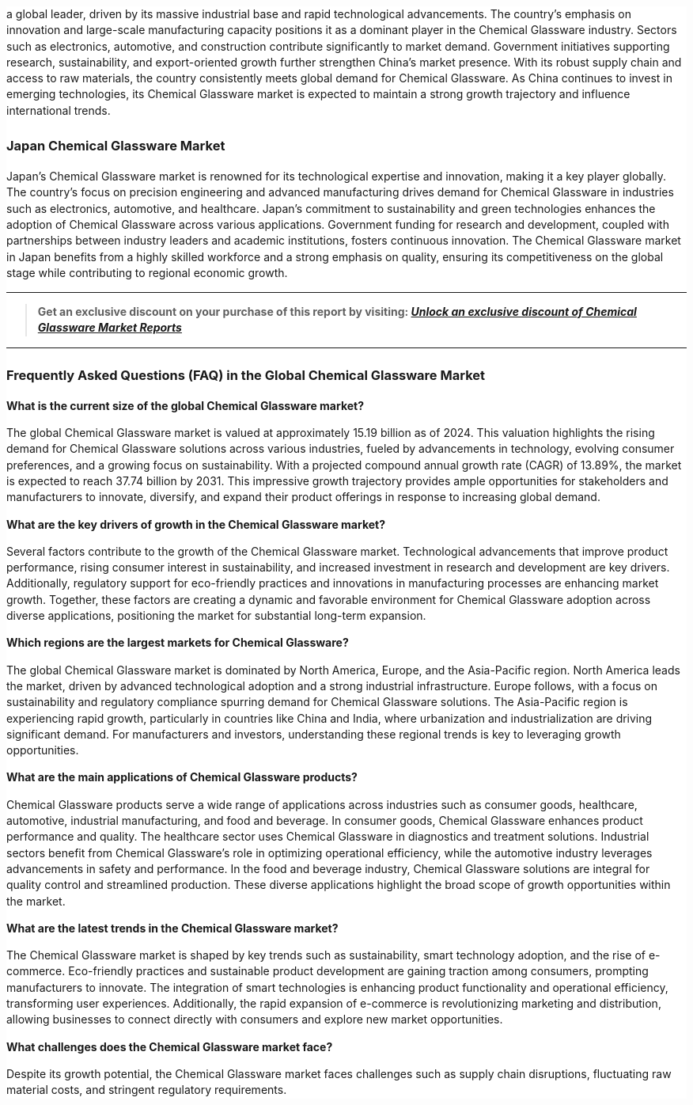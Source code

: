 a global leader, driven by its massive industrial base and rapid technological advancements. The country&rsquo;s emphasis on innovation and large-scale manufacturing capacity positions it as a dominant player in the Chemical Glassware industry. Sectors such as electronics, automotive, and construction contribute significantly to market demand. Government initiatives supporting research, sustainability, and export-oriented growth further strengthen China&rsquo;s market presence. With its robust supply chain and access to raw materials, the country consistently meets global demand for Chemical Glassware. As China continues to invest in emerging technologies, its Chemical Glassware market is expected to maintain a strong growth trajectory and influence international trends.</p><h3>Japan Chemical Glassware Market</h3><p>Japan&rsquo;s Chemical Glassware market is renowned for its technological expertise and innovation, making it a key player globally. The country&rsquo;s focus on precision engineering and advanced manufacturing drives demand for Chemical Glassware in industries such as electronics, automotive, and healthcare. Japan&rsquo;s commitment to sustainability and green technologies enhances the adoption of Chemical Glassware across various applications. Government funding for research and development, coupled with partnerships between industry leaders and academic institutions, fosters continuous innovation. The Chemical Glassware market in Japan benefits from a highly skilled workforce and a strong emphasis on quality, ensuring its competitiveness on the global stage while contributing to regional economic growth.</p><hr /><blockquote><p><strong>Get an exclusive discount on your purchase of this report by visiting: <em><a href="://marketresearchpulse.com/ask-for-discount/117350?utm_source=Github&amp;utm_medium=0117">Unlock an exclusive discount of Chemical Glassware Market Reports</a></em>&nbsp;</strong></p></blockquote><hr /><h3>Frequently Asked Questions (FAQ) in the Global Chemical Glassware Market</h3><p><strong>What is the current size of the global Chemical Glassware market?</strong></p><p>The global Chemical Glassware market is valued at approximately 15.19 billion as of 2024. This valuation highlights the rising demand for Chemical Glassware solutions across various industries, fueled by advancements in technology, evolving consumer preferences, and a growing focus on sustainability. With a projected compound annual growth rate (CAGR) of 13.89%, the market is expected to reach 37.74 billion by 2031. This impressive growth trajectory provides ample opportunities for stakeholders and manufacturers to innovate, diversify, and expand their product offerings in response to increasing global demand.</p><p><strong>What are the key drivers of growth in the Chemical Glassware market?</strong></p><p>Several factors contribute to the growth of the Chemical Glassware market. Technological advancements that improve product performance, rising consumer interest in sustainability, and increased investment in research and development are key drivers. Additionally, regulatory support for eco-friendly practices and innovations in manufacturing processes are enhancing market growth. Together, these factors are creating a dynamic and favorable environment for Chemical Glassware adoption across diverse applications, positioning the market for substantial long-term expansion.</p><p><strong>Which regions are the largest markets for Chemical Glassware?</strong></p><p>The global Chemical Glassware market is dominated by North America, Europe, and the Asia-Pacific region. North America leads the market, driven by advanced technological adoption and a strong industrial infrastructure. Europe follows, with a focus on sustainability and regulatory compliance spurring demand for Chemical Glassware solutions. The Asia-Pacific region is experiencing rapid growth, particularly in countries like China and India, where urbanization and industrialization are driving significant demand. For manufacturers and investors, understanding these regional trends is key to leveraging growth opportunities.</p><p><strong>What are the main applications of Chemical Glassware products?</strong></p><p>Chemical Glassware products serve a wide range of applications across industries such as consumer goods, healthcare, automotive, industrial manufacturing, and food and beverage. In consumer goods, Chemical Glassware enhances product performance and quality. The healthcare sector uses Chemical Glassware in diagnostics and treatment solutions. Industrial sectors benefit from Chemical Glassware&rsquo;s role in optimizing operational efficiency, while the automotive industry leverages advancements in safety and performance. In the food and beverage industry, Chemical Glassware solutions are integral for quality control and streamlined production. These diverse applications highlight the broad scope of growth opportunities within the market.</p><p><strong>What are the latest trends in the Chemical Glassware market?</strong></p><p>The Chemical Glassware market is shaped by key trends such as sustainability, smart technology adoption, and the rise of e-commerce. Eco-friendly practices and sustainable product development are gaining traction among consumers, prompting manufacturers to innovate. The integration of smart technologies is enhancing product functionality and operational efficiency, transforming user experiences. Additionally, the rapid expansion of e-commerce is revolutionizing marketing and distribution, allowing businesses to connect directly with consumers and explore new market opportunities.</p><p><strong>What challenges does the Chemical Glassware market face?</strong></p><p>Despite its growth potential, the Chemical Glassware market faces challenges such as supply chain disruptions, fluctuating raw material costs, and stringent regulatory requirements.